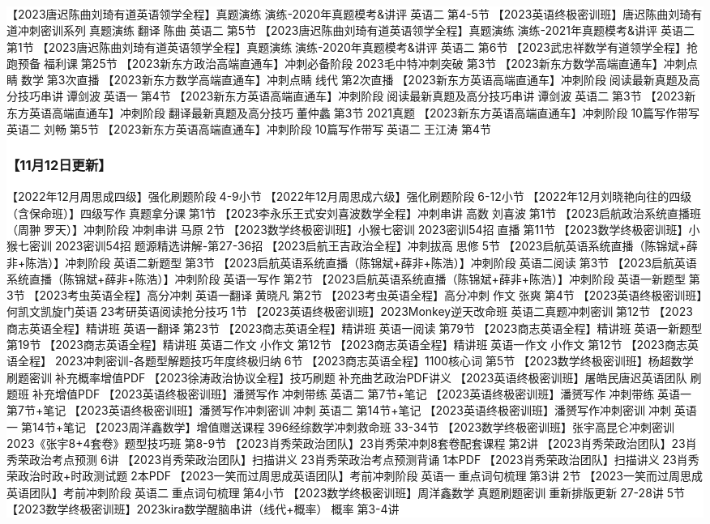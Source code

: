 【2023唐迟陈曲刘琦有道英语领学全程】真题演练 演练-2020年真题模考&讲评 英语二 第4-5节
【2023英语终极密训班】唐迟陈曲刘琦有道冲刺密训系列 真题演练 翻译 陈曲 英语二 第5节
【2023唐迟陈曲刘琦有道英语领学全程】真题演练 演练-2021年真题模考&讲评 英语二 第1节
【2023唐迟陈曲刘琦有道英语领学全程】真题演练 演练-2020年真题模考&讲评 英语二 第6节
【2023武忠祥数学有道领学全程】抢跑预备 福利课 第25节
【2023新东方政治高端直通车】冲刺必备阶段 2023毛中特冲刺突破 第3节
【2023新东方数学高端直通车】冲刺点睛 数学 第3次直播
【2023新东方数学高端直通车】冲刺点睛 线代 第2次直播
【2023新东方英语高端直通车】冲刺阶段 阅读最新真题及高分技巧串讲 谭剑波 英语一 第4节
【2023新东方英语高端直通车】冲刺阶段 阅读最新真题及高分技巧串讲 谭剑波 英语二 第3节
【2023新东方英语高端直通车】冲刺阶段 翻译最新真题及高分技巧 董仲蠡 第3节 2021真题
【2023新东方英语高端直通车】冲刺阶段 10篇写作带写 英语二 刘畅 第5节
【2023新东方英语高端直通车】冲刺阶段 10篇写作带写 英语二 王江涛 第4节

### 【11月12日更新】
【2022年12月周思成四级】强化刷题阶段 4-9小节
【2022年12月周思成六级】强化刷题阶段 6-12小节
【2022年12月刘晓艳向往的四级（含保命班）】四级写作 真题拿分课 第1节
【2023李永乐王式安刘喜波数学全程】冲刺串讲 高数 刘喜波 第1节
【2023启航政治系统直播班（周翀 罗天）】冲刺阶段 冲刺串讲 马原 2节
【2023数学终极密训班】小猴七密训 2023密训54招 直播 第11节
【2023数学终极密训班】小猴七密训 2023密训54招 题源精选讲解-第27-36招
【2023启航王吉政治全程】冲刺拔高 思修 5节
【2023启航英语系统直播（陈锦斌+薛非+陈浩）】冲刺阶段 英语二新题型 第3节
【2023启航英语系统直播（陈锦斌+薛非+陈浩）】冲刺阶段 英语二阅读 第3节
【2023启航英语系统直播（陈锦斌+薛非+陈浩）】冲刺阶段 英语一写作 第2节
【2023启航英语系统直播（陈锦斌+薛非+陈浩）】冲刺阶段 英语一新题型 第3节
【2023考虫英语全程】高分冲刺 英语一翻译 黄晓凡 第2节
【2023考虫英语全程】高分冲刺 作文 张爽 第4节
【2023英语终极密训班】何凯文凯旋门英语 23考研英语阅读抢分技巧 1节
【2023英语终极密训班】2023Monkey逆天改命班 英语二真题冲刺密训 第12节
【2023商志英语全程】精讲班 英语一翻译 第23节
【2023商志英语全程】精讲班 英语一阅读 第79节
【2023商志英语全程】精讲班 英语一新题型 第19节
【2023商志英语全程】精讲班 英语二作文 小作文 第12节
【2023商志英语全程】精讲班 英语一作文 小作文 第12节
【2023商志英语全程】 2023冲刺密训-各题型解题技巧年度终极归纳 6节
【2023商志英语全程】1100核心词 第5节
【2023数学终极密训班】杨超数学刷题密训 补充概率增值PDF
【2023徐涛政治协议全程】技巧刷题 补充曲艺政治PDF讲义
【2023英语终极密训班】屠皓民唐迟英语团队 刷题班 补充增值PDF
【2023英语终极密训班】潘赟写作 冲刺带练 英语二 第7节+笔记
【2023英语终极密训班】潘赟写作 冲刺带练 英语一 第7节+笔记
【2023英语终极密训班】潘赟写作冲刺密训 冲刺 英语二 第14节+笔记
【2023英语终极密训班】潘赟写作冲刺密训 冲刺 英语一 第14节+笔记
【2023周洋鑫数学】增值赠送课程 396经综数学冲刺救命班 33-34节
【2023数学终极密训班】张宇高昆仑冲刺密训 2023《张宇8+4套卷》题型技巧班 第8-9节
【2023肖秀荣政治团队】23肖秀荣冲刺8套卷配套课程 第2讲
【2023肖秀荣政治团队】23肖秀荣政治考点预测 6讲
【2023肖秀荣政治团队】扫描讲义 23肖秀荣政治考点预测背诵 1本PDF
【2023肖秀荣政治团队】扫描讲义 23肖秀荣政治时政+时政测试题 2本PDF
【2023一笑而过周思成英语团队】考前冲刺阶段 英语一 重点词句梳理 第3讲 2节
【2023一笑而过周思成英语团队】考前冲刺阶段 英语二 重点词句梳理 第4小节
【2023数学终极密训班】周洋鑫数学 真题刷题密训 重新排版更新 27-28讲 5节
【2023数学终极密训班】2023kira数学醒脑串讲（线代+概率） 概率 第3-4讲
 